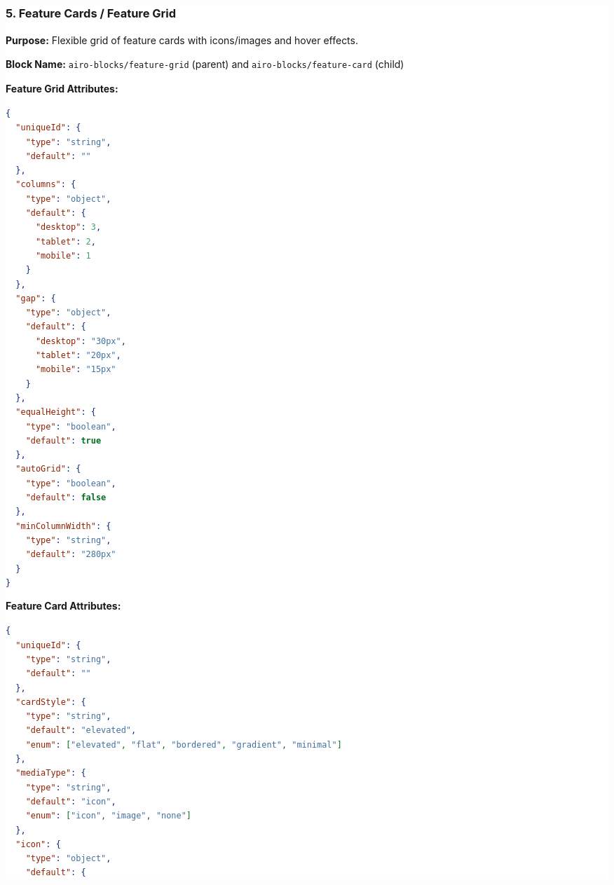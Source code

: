 
### 5. Feature Cards / Feature Grid

**Purpose:** Flexible grid of feature cards with icons/images and hover effects.

**Block Name:** `airo-blocks/feature-grid` (parent) and `airo-blocks/feature-card` (child)

**Feature Grid Attributes:**

```json
{
  "uniqueId": {
    "type": "string",
    "default": ""
  },
  "columns": {
    "type": "object",
    "default": {
      "desktop": 3,
      "tablet": 2,
      "mobile": 1
    }
  },
  "gap": {
    "type": "object",
    "default": {
      "desktop": "30px",
      "tablet": "20px",
      "mobile": "15px"
    }
  },
  "equalHeight": {
    "type": "boolean",
    "default": true
  },
  "autoGrid": {
    "type": "boolean",
    "default": false
  },
  "minColumnWidth": {
    "type": "string",
    "default": "280px"
  }
}
```

**Feature Card Attributes:**

```json
{
  "uniqueId": {
    "type": "string",
    "default": ""
  },
  "cardStyle": {
    "type": "string",
    "default": "elevated",
    "enum": ["elevated", "flat", "bordered", "gradient", "minimal"]
  },
  "mediaType": {
    "type": "string",
    "default": "icon",
    "enum": ["icon", "image", "none"]
  },
  "icon": {
    "type": "object",
    "default": {
```
